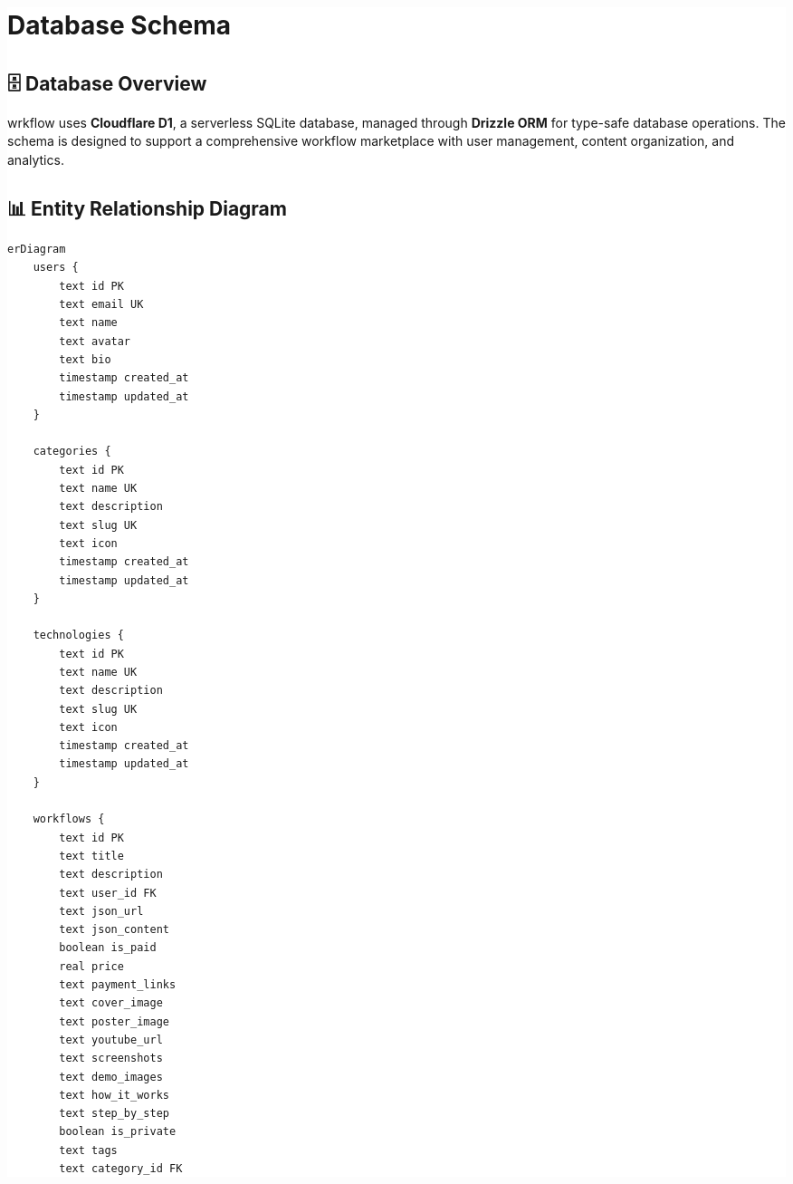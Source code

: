 # Database Schema

## 🗄️ Database Overview

wrkflow uses **Cloudflare D1**, a serverless SQLite database, managed through **Drizzle ORM** for type-safe database operations. The schema is designed to support a comprehensive workflow marketplace with user management, content organization, and analytics.

## 📊 Entity Relationship Diagram

```mermaid
erDiagram
    users {
        text id PK
        text email UK
        text name
        text avatar
        text bio
        timestamp created_at
        timestamp updated_at
    }
    
    categories {
        text id PK
        text name UK
        text description
        text slug UK
        text icon
        timestamp created_at
        timestamp updated_at
    }
    
    technologies {
        text id PK
        text name UK
        text description
        text slug UK
        text icon
        timestamp created_at
        timestamp updated_at
    }
    
    workflows {
        text id PK
        text title
        text description
        text user_id FK
        text json_url
        text json_content
        boolean is_paid
        real price
        text payment_links
        text cover_image
        text poster_image
        text youtube_url
        text screenshots
        text demo_images
        text how_it_works
        text step_by_step
        boolean is_private
        text tags
        text category_id FK
```